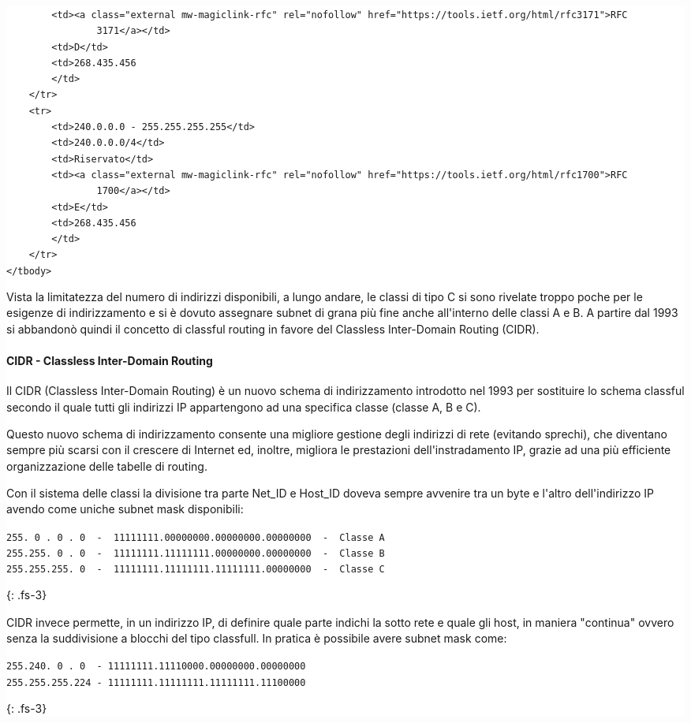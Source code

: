             <td><a class="external mw-magiclink-rfc" rel="nofollow" href="https://tools.ietf.org/html/rfc3171">RFC
                    3171</a></td>
            <td>D</td>
            <td>268.435.456
            </td>
        </tr>
        <tr>
            <td>240.0.0.0 - 255.255.255.255</td>
            <td>240.0.0.0/4</td>
            <td>Riservato</td>
            <td><a class="external mw-magiclink-rfc" rel="nofollow" href="https://tools.ietf.org/html/rfc1700">RFC
                    1700</a></td>
            <td>E</td>
            <td>268.435.456
            </td>
        </tr>
    </tbody>
</table>

Vista la limitatezza del numero di indirizzi disponibili, a lungo andare, le classi di tipo C si sono rivelate troppo poche per le esigenze di indirizzamento e si è dovuto assegnare subnet di grana più fine anche all'interno delle classi A e B. A partire dal 1993 si abbandonò quindi il concetto di classful routing in favore del Classless Inter-Domain Routing (CIDR).

#### CIDR - Classless Inter-Domain Routing
Il CIDR (Classless Inter-Domain Routing) è un nuovo schema di indirizzamento introdotto nel 1993 per sostituire lo schema classful secondo il quale tutti gli indirizzi IP appartengono ad una specifica classe (classe A, B e C).

Questo nuovo schema di indirizzamento consente una migliore gestione degli indirizzi di rete (evitando sprechi), che diventano sempre più scarsi con il crescere di Internet ed, inoltre, migliora le prestazioni dell'instradamento IP, grazie ad una più efficiente organizzazione delle tabelle di routing.

Con il sistema delle classi la divisione tra parte Net_ID e Host_ID doveva sempre avvenire tra un byte e l'altro dell'indirizzo IP avendo come uniche subnet mask disponibili:

```
255. 0 . 0 . 0  -  11111111.00000000.00000000.00000000  -  Classe A
255.255. 0 . 0  -  11111111.11111111.00000000.00000000  -  Classe B
255.255.255. 0  -  11111111.11111111.11111111.00000000  -  Classe C
```
{: .fs-3}

CIDR invece permette, in un indirizzo IP, di definire quale parte indichi la sotto rete e quale gli host, in maniera "continua" ovvero senza la suddivisione a blocchi del tipo classfull. In pratica è possibile avere subnet mask come:

```
255.240. 0 . 0  - 11111111.11110000.00000000.00000000
255.255.255.224 - 11111111.11111111.11111111.11100000
```
{: .fs-3}
